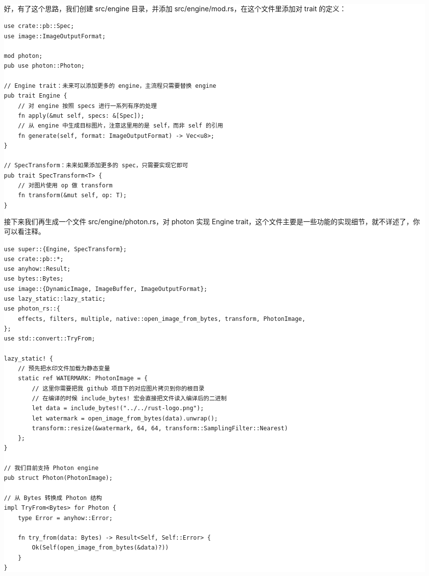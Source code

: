 
好，有了这个思路，我们创建 src/engine 目录，并添加 src/engine/mod.rs，在这个文件里添加对 trait 的定义：

    use crate::pb::Spec;
    use image::ImageOutputFormat;
    
    mod photon;
    pub use photon::Photon;
    
    // Engine trait：未来可以添加更多的 engine，主流程只需要替换 engine
    pub trait Engine {
        // 对 engine 按照 specs 进行一系列有序的处理
        fn apply(&mut self, specs: &[Spec]);
        // 从 engine 中生成目标图片，注意这里用的是 self，而非 self 的引用
        fn generate(self, format: ImageOutputFormat) -> Vec<u8>;
    }
    
    // SpecTransform：未来如果添加更多的 spec，只需要实现它即可
    pub trait SpecTransform<T> {
        // 对图片使用 op 做 transform
        fn transform(&mut self, op: T);
    }
    

接下来我们再生成一个文件 src/engine/photon.rs，对 photon 实现 Engine trait，这个文件主要是一些功能的实现细节，就不详述了，你可以看注释。

    use super::{Engine, SpecTransform};
    use crate::pb::*;
    use anyhow::Result;
    use bytes::Bytes;
    use image::{DynamicImage, ImageBuffer, ImageOutputFormat};
    use lazy_static::lazy_static;
    use photon_rs::{
        effects, filters, multiple, native::open_image_from_bytes, transform, PhotonImage,
    };
    use std::convert::TryFrom;
    
    lazy_static! {
        // 预先把水印文件加载为静态变量
        static ref WATERMARK: PhotonImage = {
            // 这里你需要把我 github 项目下的对应图片拷贝到你的根目录
            // 在编译的时候 include_bytes! 宏会直接把文件读入编译后的二进制
            let data = include_bytes!("../../rust-logo.png");
            let watermark = open_image_from_bytes(data).unwrap();
            transform::resize(&watermark, 64, 64, transform::SamplingFilter::Nearest)
        };
    }
    
    // 我们目前支持 Photon engine
    pub struct Photon(PhotonImage);
    
    // 从 Bytes 转换成 Photon 结构
    impl TryFrom<Bytes> for Photon {
        type Error = anyhow::Error;
    
        fn try_from(data: Bytes) -> Result<Self, Self::Error> {
            Ok(Self(open_image_from_bytes(&data)?))
        }
    }
    